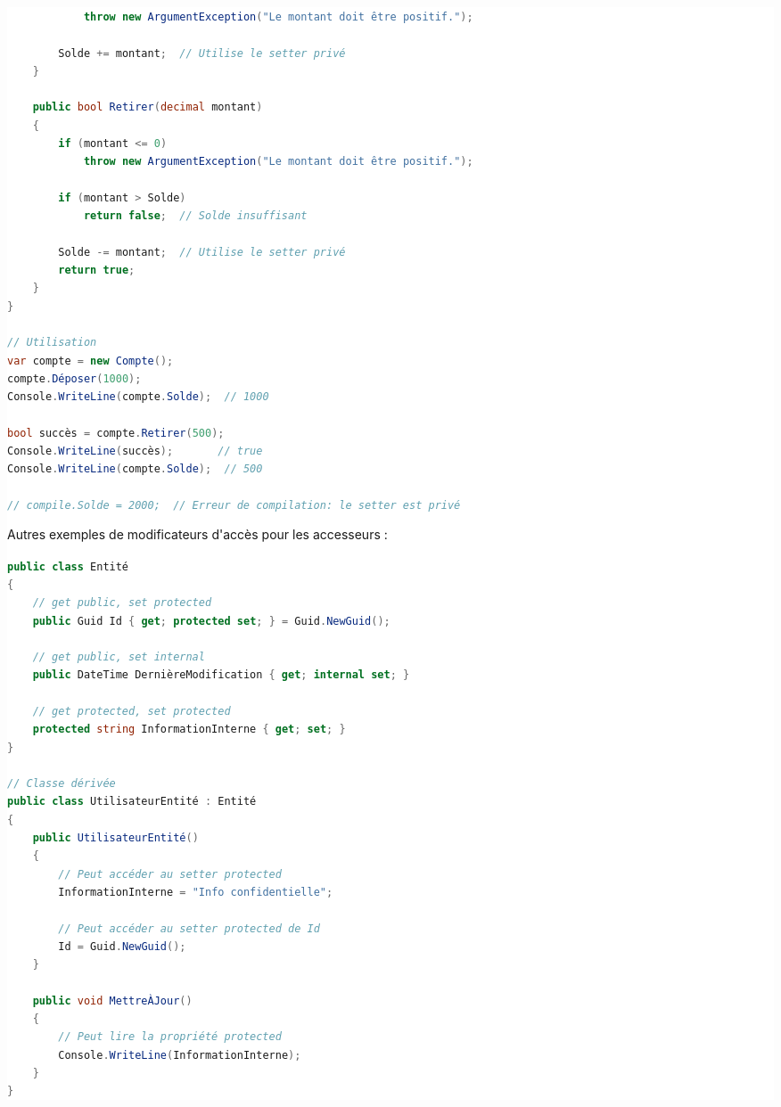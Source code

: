 ```csharp
            throw new ArgumentException("Le montant doit être positif.");

        Solde += montant;  // Utilise le setter privé
    }

    public bool Retirer(decimal montant)
    {
        if (montant <= 0)
            throw new ArgumentException("Le montant doit être positif.");

        if (montant > Solde)
            return false;  // Solde insuffisant

        Solde -= montant;  // Utilise le setter privé
        return true;
    }
}

// Utilisation
var compte = new Compte();
compte.Déposer(1000);
Console.WriteLine(compte.Solde);  // 1000

bool succès = compte.Retirer(500);
Console.WriteLine(succès);       // true
Console.WriteLine(compte.Solde);  // 500

// compile.Solde = 2000;  // Erreur de compilation: le setter est privé
```


Autres exemples de modificateurs d'accès pour les accesseurs :

```csharp
public class Entité
{
    // get public, set protected
    public Guid Id { get; protected set; } = Guid.NewGuid();

    // get public, set internal
    public DateTime DernièreModification { get; internal set; }

    // get protected, set protected
    protected string InformationInterne { get; set; }
}

// Classe dérivée
public class UtilisateurEntité : Entité
{
    public UtilisateurEntité()
    {
        // Peut accéder au setter protected
        InformationInterne = "Info confidentielle";

        // Peut accéder au setter protected de Id
        Id = Guid.NewGuid();
    }

    public void MettreÀJour()
    {
        // Peut lire la propriété protected
        Console.WriteLine(InformationInterne);
    }
}
```
